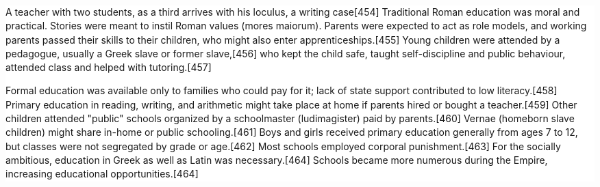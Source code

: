 A teacher with two students, as a third arrives with his loculus, a writing case[454]
Traditional Roman education was moral and practical. Stories were meant to instil Roman values (mores maiorum). Parents were expected to act as role models, and working parents passed their skills to their children, who might also enter apprenticeships.[455] Young children were attended by a pedagogue, usually a Greek slave or former slave,[456] who kept the child safe, taught self-discipline and public behaviour, attended class and helped with tutoring.[457]

Formal education was available only to families who could pay for it; lack of state support contributed to low literacy.[458] Primary education in reading, writing, and arithmetic might take place at home if parents hired or bought a teacher.[459] Other children attended "public" schools organized by a schoolmaster (ludimagister) paid by parents.[460] Vernae (homeborn slave children) might share in-home or public schooling.[461] Boys and girls received primary education generally from ages 7 to 12, but classes were not segregated by grade or age.[462] Most schools employed corporal punishment.[463] For the socially ambitious, education in Greek as well as Latin was necessary.[464] Schools became more numerous during the Empire, increasing educational opportunities.[464]
